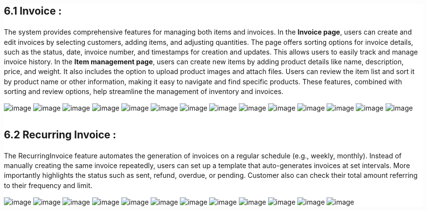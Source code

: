 
## 6.1 Invoice :
The system provides comprehensive features for managing both items and invoices. In the **Invoice page**, users can create and edit invoices by selecting customers, adding items, and adjusting quantities. The page offers sorting options for invoice details, such as the status, date, invoice number, and timestamps for creation and updates. This allows users to easily track and manage invoice history. In the **Item management page**, users can create new items by adding product details like name, description, price, and weight. It also includes the option to upload product images and attach files. Users can review the item list and sort it by product name or other information, making it easy to navigate and find specific products. These features, combined with sorting and review options, help streamline the management of inventory and invoices.

![image](https://github.com/user-attachments/assets/d2589231-1474-4aaf-82ee-3085a5158c12)
![image](https://github.com/user-attachments/assets/5917accc-f22d-4e2e-9ccf-e2a30212f608)
![image](https://github.com/user-attachments/assets/b0f3d996-e659-49e3-aa3d-7123bfe90459)
![image](https://github.com/user-attachments/assets/aa938215-39f0-40ab-914c-bfd6a1ce1b9b)
![image](https://github.com/user-attachments/assets/65b186ca-2f11-4516-9d84-8cbf080e7e21)
![image](https://github.com/user-attachments/assets/3ea620a5-1147-4356-9477-38eb81851faa)
![image](https://github.com/user-attachments/assets/c93c908d-3584-4c34-8a57-af51e4284112)
![image](https://github.com/user-attachments/assets/0698796c-bb76-4e39-9cfb-831497052ff3)
![image](https://github.com/user-attachments/assets/15ca6e7d-0556-45d6-b141-3356fd1b9189)
![image](https://github.com/user-attachments/assets/886e09a5-be37-4214-9f73-470b82588424)
![image](https://github.com/user-attachments/assets/a86c67ae-763f-4491-ab26-19e2e45d56b6)
![image](https://github.com/user-attachments/assets/049996df-a560-40a8-9ed4-685acdc48aba)
![image](https://github.com/user-attachments/assets/fc99b912-1230-4c1c-9a30-867168ea55c1)
![image](https://github.com/user-attachments/assets/0d194617-a646-4f27-9090-f9e0605cea7c)


## 6.2 Recurring Invoice :
The RecurringInvoice feature automates the generation of invoices on a regular schedule (e.g., weekly, monthly). Instead of manually creating the same invoice repeatedly, users can set up a template that auto-generates invoices at set intervals. More importantly highlights the status such as sent, refund, overdue, or pending. Customer also can check their total amount referring to their frequency and limit.

![image](https://github.com/user-attachments/assets/5450cba3-f92b-4c6a-a284-361bcce87fe2)
![image](https://github.com/user-attachments/assets/8cda46b8-82b3-4260-9438-c5ed2f0b7516)
![image](https://github.com/user-attachments/assets/87587c22-15f4-42d7-bcde-e1fdcbbc2db7)
![image](https://github.com/user-attachments/assets/14c0e3ff-ad8c-4492-9ace-bc72aaba190d)
![image](https://github.com/user-attachments/assets/9aa7377f-b2a2-494e-aad2-7d580351209f)
![image](https://github.com/user-attachments/assets/bf57b3b4-41a5-4cb8-aab1-e5723867609f)
![image](https://github.com/user-attachments/assets/5e07f6f5-0d96-414c-95f2-42552b4c73e0)
![image](https://github.com/user-attachments/assets/8f7ba64d-2ab5-45c1-abf5-b13d4f08fe30)
![image](https://github.com/user-attachments/assets/d6d25efd-94a5-4744-963d-725ad2dffb6a)
![image](https://github.com/user-attachments/assets/8c0095d8-bf4c-4a1e-b4f0-647c863e2d75)
![image](https://github.com/user-attachments/assets/c6e5f84c-1190-4b6b-9cc8-6714198cecb4)
![image](https://github.com/user-attachments/assets/4aad37ec-46e0-48f2-b1d8-beb3af84b800)